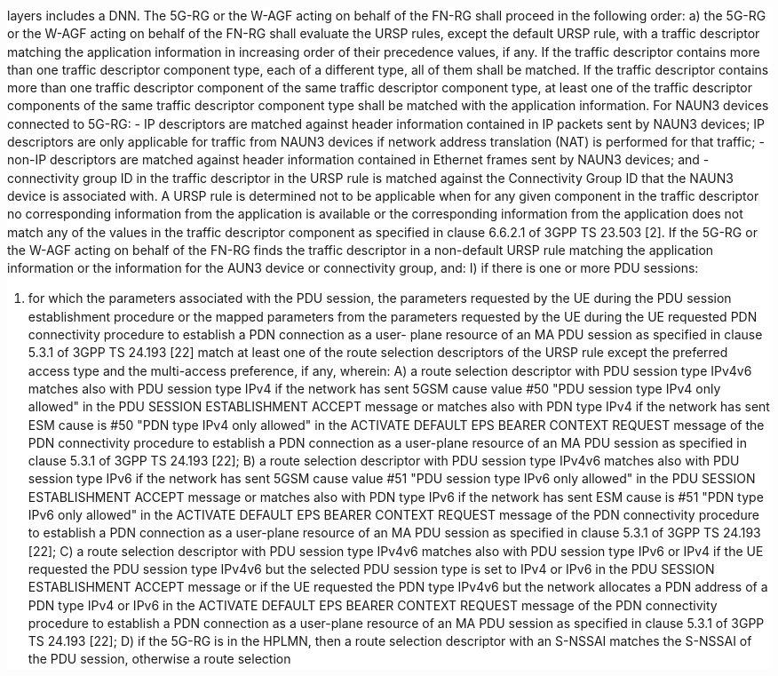 layers includes a DNN.
The 5G-RG or the W-AGF acting on behalf of the FN-RG shall proceed in the
following order:
a) the 5G-RG or the W-AGF acting on behalf of the FN-RG shall evaluate the
URSP rules, except the default URSP rule, with a traffic descriptor matching
the application information in increasing order of their precedence values, if
any. If the traffic descriptor contains more than one traffic descriptor
component type, each of a different type, all of them shall be matched. If the
traffic descriptor contains more than one traffic descriptor component of the
same traffic descriptor component type, at least one of the traffic descriptor
components of the same traffic descriptor component type shall be matched with
the application information.
For NAUN3 devices connected to 5G-RG:
\- IP descriptors are matched against header information contained in IP
packets sent by NAUN3 devices; IP descriptors are only applicable for traffic
from NAUN3 devices if network address translation (NAT) is performed for that
traffic;
\- non-IP descriptors are matched against header information contained in
Ethernet frames sent by NAUN3 devices; and
\- connectivity group ID in the traffic descriptor in the URSP rule is matched
against the Connectivity Group ID that the NAUN3 device is associated with.
A URSP rule is determined not to be applicable when for any given component in
the traffic descriptor no corresponding information from the application is
available or the corresponding information from the application does not match
any of the values in the traffic descriptor component as specified in clause
6.6.2.1 of 3GPP TS 23.503 [2].
If the 5G-RG or the W-AGF acting on behalf of the FN-RG finds the traffic
descriptor in a non-default URSP rule matching the application information or
the information for the AUN3 device or connectivity group, and:
I) if there is one or more PDU sessions:
1) for which the parameters associated with the PDU session, the parameters
requested by the UE during the PDU session establishment procedure or the
mapped parameters from the parameters requested by the UE during the UE
requested PDN connectivity procedure to establish a PDN connection as a user-
plane resource of an MA PDU session as specified in clause 5.3.1 of 3GPP TS
24.193 [22] match at least one of the route selection descriptors of the URSP
rule except the preferred access type and the multi-access preference, if any,
wherein:
A) a route selection descriptor with PDU session type IPv4v6 matches also with
PDU session type IPv4 if the network has sent 5GSM cause value #50 \"PDU
session type IPv4 only allowed\" in the PDU SESSION ESTABLISHMENT ACCEPT
message or matches also with PDN type IPv4 if the network has sent ESM cause
is #50 \"PDN type IPv4 only allowed\" in the ACTIVATE DEFAULT EPS BEARER
CONTEXT REQUEST message of the PDN connectivity procedure to establish a PDN
connection as a user-plane resource of an MA PDU session as specified in
clause 5.3.1 of 3GPP TS 24.193 [22];
B) a route selection descriptor with PDU session type IPv4v6 matches also with
PDU session type IPv6 if the network has sent 5GSM cause value #51 \"PDU
session type IPv6 only allowed\" in the PDU SESSION ESTABLISHMENT ACCEPT
message or matches also with PDN type IPv6 if the network has sent ESM cause
is #51 \"PDN type IPv6 only allowed\" in the ACTIVATE DEFAULT EPS BEARER
CONTEXT REQUEST message of the PDN connectivity procedure to establish a PDN
connection as a user-plane resource of an MA PDU session as specified in
clause 5.3.1 of 3GPP TS 24.193 [22];
C) a route selection descriptor with PDU session type IPv4v6 matches also with
PDU session type IPv6 or IPv4 if the UE requested the PDU session type IPv4v6
but the selected PDU session type is set to IPv4 or IPv6 in the PDU SESSION
ESTABLISHMENT ACCEPT message or if the UE requested the PDN type IPv4v6 but
the network allocates a PDN address of a PDN type IPv4 or IPv6 in the ACTIVATE
DEFAULT EPS BEARER CONTEXT REQUEST message of the PDN connectivity procedure
to establish a PDN connection as a user-plane resource of an MA PDU session as
specified in clause 5.3.1 of 3GPP TS 24.193 [22];
D) if the 5G-RG is in the HPLMN, then a route selection descriptor with an
S-NSSAI matches the S-NSSAI of the PDU session, otherwise a route selection